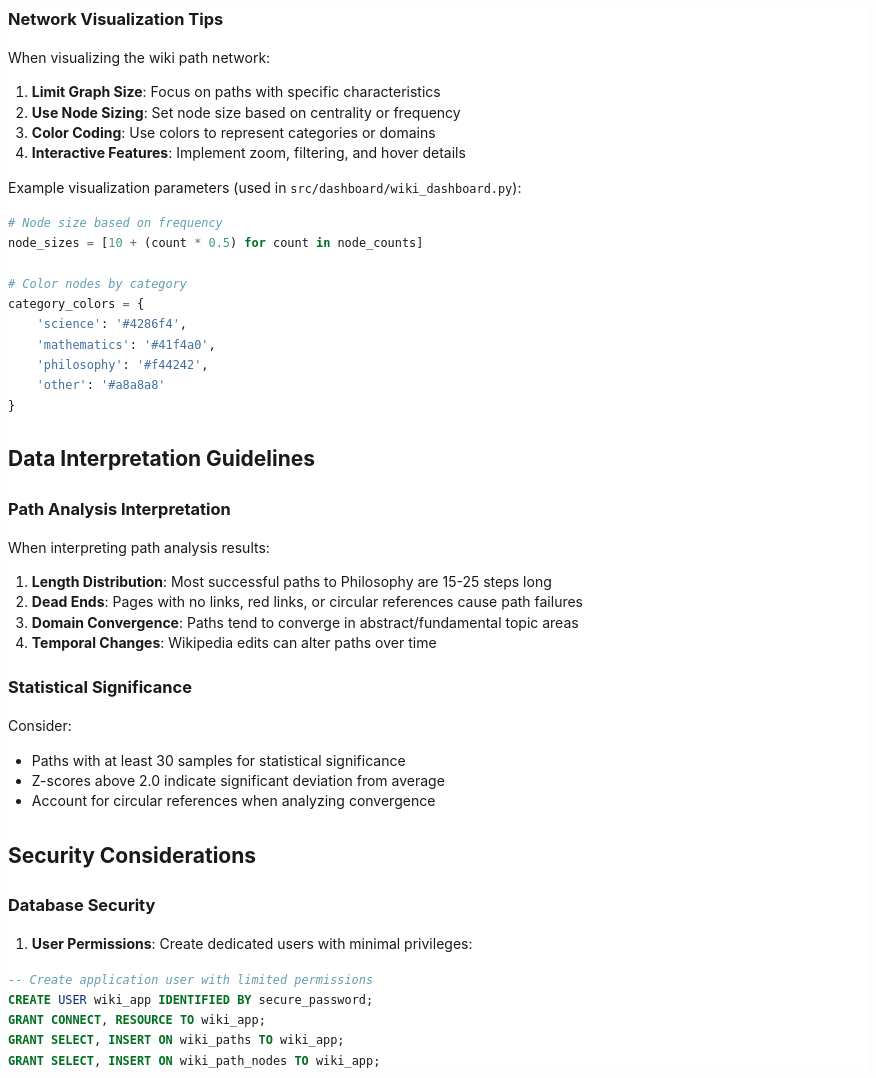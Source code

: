### Network Visualization Tips

When visualizing the wiki path network:

1. **Limit Graph Size**: Focus on paths with specific characteristics
2. **Use Node Sizing**: Set node size based on centrality or frequency
3. **Color Coding**: Use colors to represent categories or domains
4. **Interactive Features**: Implement zoom, filtering, and hover details

Example visualization parameters (used in `src/dashboard/wiki_dashboard.py`):

```python
# Node size based on frequency
node_sizes = [10 + (count * 0.5) for count in node_counts]

# Color nodes by category
category_colors = {
    'science': '#4286f4',
    'mathematics': '#41f4a0',
    'philosophy': '#f44242',
    'other': '#a8a8a8'
}
```

## Data Interpretation Guidelines

### Path Analysis Interpretation

When interpreting path analysis results:

1. **Length Distribution**: Most successful paths to Philosophy are 15-25 steps long
2. **Dead Ends**: Pages with no links, red links, or circular references cause path failures
3. **Domain Convergence**: Paths tend to converge in abstract/fundamental topic areas
4. **Temporal Changes**: Wikipedia edits can alter paths over time

### Statistical Significance

Consider:
- Paths with at least 30 samples for statistical significance
- Z-scores above 2.0 indicate significant deviation from average
- Account for circular references when analyzing convergence

## Security Considerations

### Database Security

1. **User Permissions**: Create dedicated users with minimal privileges:

```sql
-- Create application user with limited permissions
CREATE USER wiki_app IDENTIFIED BY secure_password;
GRANT CONNECT, RESOURCE TO wiki_app;
GRANT SELECT, INSERT ON wiki_paths TO wiki_app;
GRANT SELECT, INSERT ON wiki_path_nodes TO wiki_app;
```
